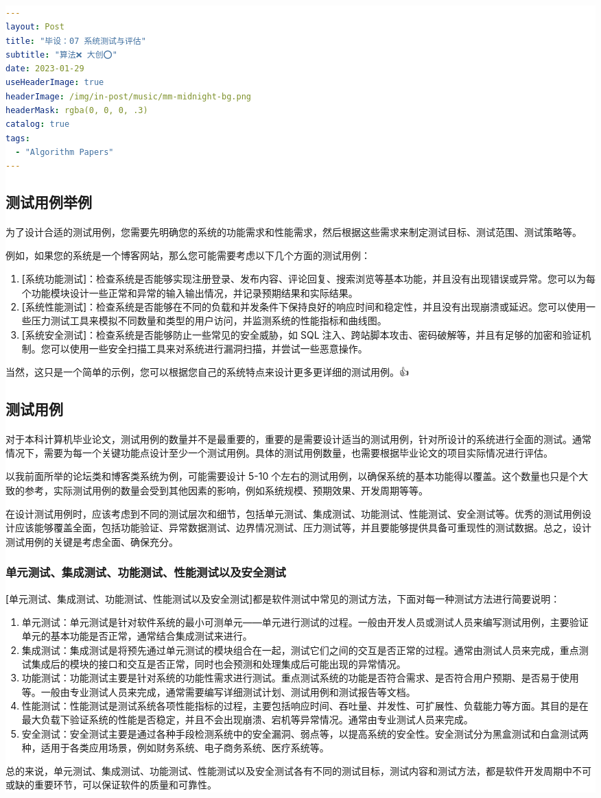 ```yaml
---
layout: Post
title: "毕设：07 系统测试与评估"
subtitle: "算法❌ 大创⭕"
date: 2023-01-29
useHeaderImage: true
headerImage: /img/in-post/music/mm-midnight-bg.png
headerMask: rgba(0, 0, 0, .3)
catalog: true
tags:
  - "Algorithm Papers"
---
```


## 测试用例举例

为了设计合适的测试用例，您需要先明确您的系统的功能需求和性能需求，然后根据这些需求来制定测试目标、测试范围、测试策略等。

例如，如果您的系统是一个博客网站，那么您可能需要考虑以下几个方面的测试用例：

1. [系统功能测试]：检查系统是否能够实现注册登录、发布内容、评论回复、搜索浏览等基本功能，并且没有出现错误或异常。您可以为每个功能模块设计一些正常和异常的输入输出情况，并记录预期结果和实际结果。
2. [系统性能测试]：检查系统是否能够在不同的负载和并发条件下保持良好的响应时间和稳定性，并且没有出现崩溃或延迟。您可以使用一些压力测试工具来模拟不同数量和类型的用户访问，并监测系统的性能指标和曲线图。
3. [系统安全测试]：检查系统是否能够防止一些常见的安全威胁，如 SQL 注入、跨站脚本攻击、密码破解等，并且有足够的加密和验证机制。您可以使用一些安全扫描工具来对系统进行漏洞扫描，并尝试一些恶意操作。

当然，这只是一个简单的示例，您可以根据您自己的系统特点来设计更多更详细的测试用例。👍

## 测试用例

对于本科计算机毕业论文，测试用例的数量并不是最重要的，重要的是需要设计适当的测试用例，针对所设计的系统进行全面的测试。通常情况下，需要为每一个关键功能点设计至少一个测试用例。具体的测试用例数量，也需要根据毕业论文的项目实际情况进行评估。

以我前面所举的论坛类和博客类系统为例，可能需要设计 5-10 个左右的测试用例，以确保系统的基本功能得以覆盖。这个数量也只是个大致的参考，实际测试用例的数量会受到其他因素的影响，例如系统规模、预期效果、开发周期等等。

在设计测试用例时，应该考虑到不同的测试层次和细节，包括单元测试、集成测试、功能测试、性能测试、安全测试等。优秀的测试用例设计应该能够覆盖全面，包括功能验证、异常数据测试、边界情况测试、压力测试等，并且要能够提供具备可重现性的测试数据。总之，设计测试用例的关键是考虑全面、确保充分。

### 单元测试、集成测试、功能测试、性能测试以及安全测试

[单元测试、集成测试、功能测试、性能测试以及安全测试]都是软件测试中常见的测试方法，下面对每一种测试方法进行简要说明：

1. 单元测试：单元测试是针对软件系统的最小可测单元——单元进行测试的过程。一般由开发人员或测试人员来编写测试用例，主要验证单元的基本功能是否正常，通常结合集成测试来进行。
2. 集成测试：集成测试是将预先通过单元测试的模块组合在一起，测试它们之间的交互是否正常的过程。通常由测试人员来完成，重点测试集成后的模块的接口和交互是否正常，同时也会预测和处理集成后可能出现的异常情况。
3. 功能测试：功能测试主要是针对系统的功能性需求进行测试。重点测试系统的功能是否符合需求、是否符合用户预期、是否易于使用等。一般由专业测试人员来完成，通常需要编写详细测试计划、测试用例和测试报告等文档。
4. 性能测试：性能测试是测试系统各项性能指标的过程，主要包括响应时间、吞吐量、并发性、可扩展性、负载能力等方面。其目的是在最大负载下验证系统的性能是否稳定，并且不会出现崩溃、宕机等异常情况。通常由专业测试人员来完成。
5. 安全测试：安全测试主要是通过各种手段检测系统中的安全漏洞、弱点等，以提高系统的安全性。安全测试分为黑盒测试和白盒测试两种，适用于各类应用场景，例如财务系统、电子商务系统、医疗系统等。

总的来说，单元测试、集成测试、功能测试、性能测试以及安全测试各有不同的测试目标，测试内容和测试方法，都是软件开发周期中不可或缺的重要环节，可以保证软件的质量和可靠性。
